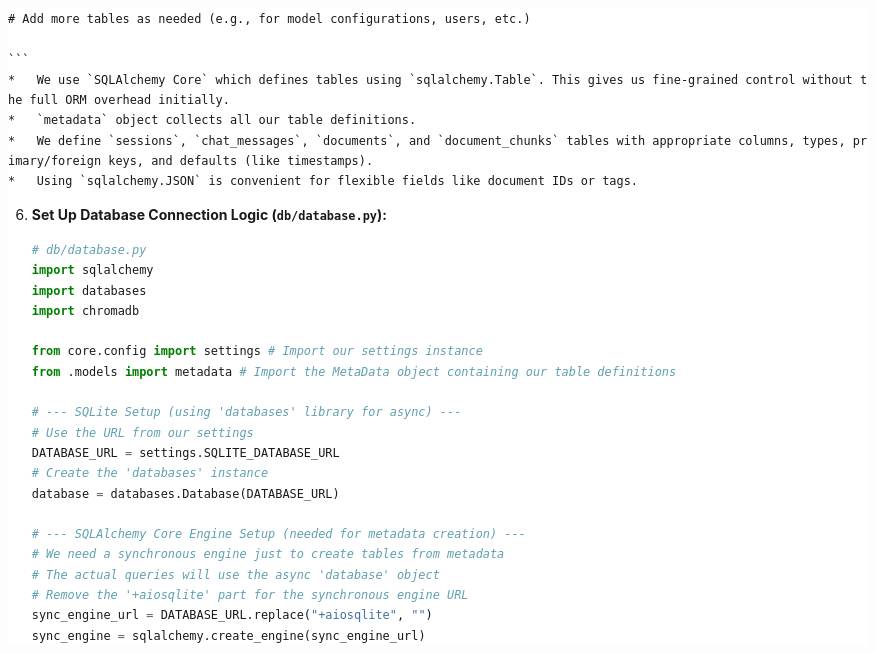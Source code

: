 
    # Add more tables as needed (e.g., for model configurations, users, etc.)

    ```
    *   We use `SQLAlchemy Core` which defines tables using `sqlalchemy.Table`. This gives us fine-grained control without the full ORM overhead initially.
    *   `metadata` object collects all our table definitions.
    *   We define `sessions`, `chat_messages`, `documents`, and `document_chunks` tables with appropriate columns, types, primary/foreign keys, and defaults (like timestamps).
    *   Using `sqlalchemy.JSON` is convenient for flexible fields like document IDs or tags.

6.  **Set Up Database Connection Logic (`db/database.py`):**

    ```python
    # db/database.py
    import sqlalchemy
    import databases
    import chromadb

    from core.config import settings # Import our settings instance
    from .models import metadata # Import the MetaData object containing our table definitions

    # --- SQLite Setup (using 'databases' library for async) ---
    # Use the URL from our settings
    DATABASE_URL = settings.SQLITE_DATABASE_URL
    # Create the 'databases' instance
    database = databases.Database(DATABASE_URL)

    # --- SQLAlchemy Core Engine Setup (needed for metadata creation) ---
    # We need a synchronous engine just to create tables from metadata
    # The actual queries will use the async 'database' object
    # Remove the '+aiosqlite' part for the synchronous engine URL
    sync_engine_url = DATABASE_URL.replace("+aiosqlite", "")
    sync_engine = sqlalchemy.create_engine(sync_engine_url)
